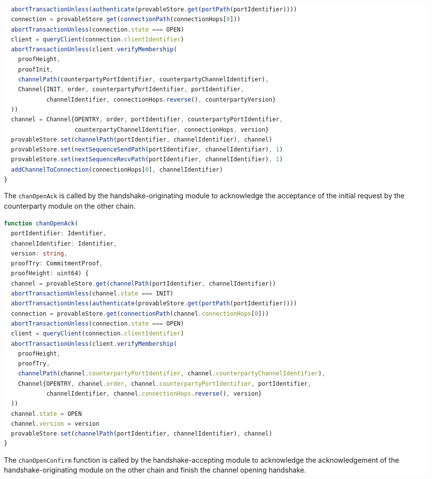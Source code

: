 ```typescript
  abortTransactionUnless(authenticate(provableStore.get(portPath(portIdentifier))))
  connection = provableStore.get(connectionPath(connectionHops[0]))
  abortTransactionUnless(connection.state === OPEN)
  client = queryClient(connection.clientIdentifier)
  abortTransactionUnless(client.verifyMembership(
    proofHeight,
    proofInit,
    channelPath(counterpartyPortIdentifier, counterpartyChannelIdentifier),
    Channel{INIT, order, counterpartyPortIdentifier, portIdentifier,
            channelIdentifier, connectionHops.reverse(), counterpartyVersion}
  ))
  channel = Channel{OPENTRY, order, portIdentifier, counterpartyPortIdentifier,
                    counterpartyChannelIdentifier, connectionHops, version}
  provableStore.set(channelPath(portIdentifier, channelIdentifier), channel)
  provableStore.set(nextSequenceSendPath(portIdentifier, channelIdentifier), 1)
  provableStore.set(nextSequenceRecvPath(portIdentifier, channelIdentifier), 1)
  addChannelToConnection(connectionHops[0], channelIdentifier)
}
```

The `chanOpenAck` is called by the handshake-originating module to acknowledge the acceptance of the initial request by the
counterparty module on the other chain.

```typescript
function chanOpenAck(
  portIdentifier: Identifier,
  channelIdentifier: Identifier,
  version: string,
  proofTry: CommitmentProof,
  proofHeight: uint64) {
  channel = provableStore.get(channelPath(portIdentifier, channelIdentifier))
  abortTransactionUnless(channel.state === INIT)
  abortTransactionUnless(authenticate(provableStore.get(portPath(portIdentifier))))
  connection = provableStore.get(connectionPath(channel.connectionHops[0]))
  abortTransactionUnless(connection.state === OPEN)
  client = queryClient(connection.clientIdentifier)
  abortTransactionUnless(client.verifyMembership(
    proofHeight,
    proofTry,
    channelPath(channel.counterpartyPortIdentifier, channel.counterpartyChannelIdentifier),
    Channel{OPENTRY, channel.order, channel.counterpartyPortIdentifier, portIdentifier,
            channelIdentifier, channel.connectionHops.reverse(), version}
  ))
  channel.state = OPEN
  channel.version = version
  provableStore.set(channelPath(portIdentifier, channelIdentifier), channel)
}
```

The `chanOpenConfirm` function is called by the handshake-accepting module to acknowledge the acknowledgement
of the handshake-originating module on the other chain and finish the channel opening handshake.
